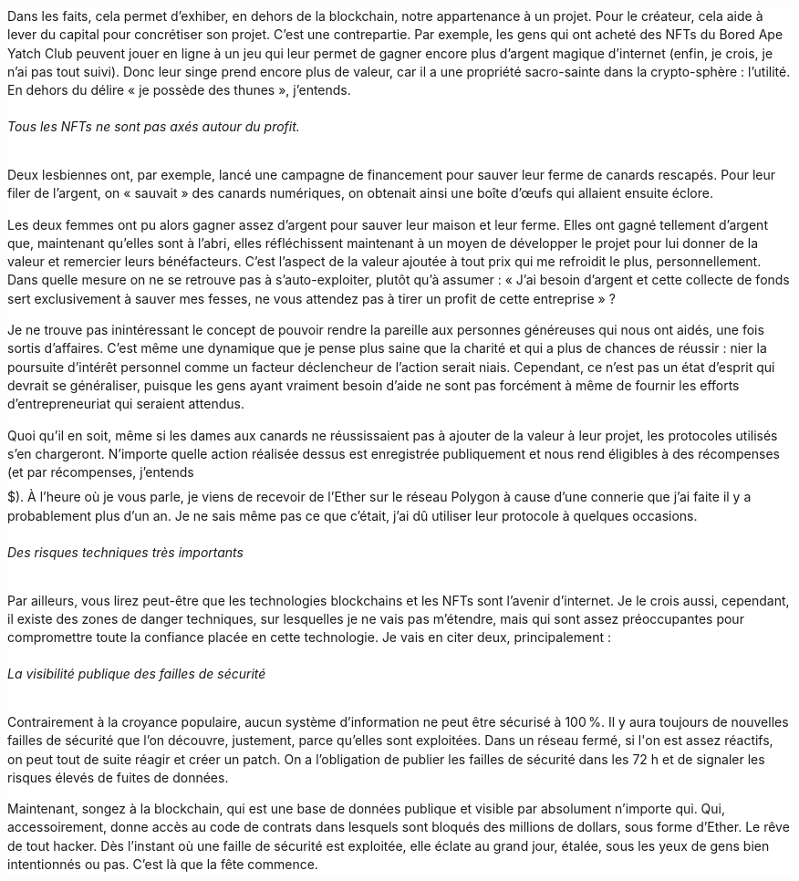 Dans les faits, cela permet d’exhiber, en dehors de la blockchain, notre appartenance à un projet. Pour le créateur, cela aide à lever du capital pour concrétiser son projet. C’est une contrepartie. Par exemple, les gens qui ont acheté des NFTs du Bored Ape Yatch Club peuvent jouer en ligne à un jeu qui leur permet de gagner encore plus d’argent magique d’internet (enfin, je crois, je n’ai pas tout suivi). Donc leur singe prend encore plus de valeur, car il a une propriété sacro-sainte dans la crypto-sphère : l’utilité. En dehors du délire « je possède des thunes », j’entends.

###### Tous les NFTs ne sont pas axés autour du profit.

Deux lesbiennes ont, par exemple, lancé une campagne de financement pour sauver leur ferme de canards rescapés. Pour leur filer de l’argent, on « sauvait » des canards numériques, on obtenait ainsi une boîte d’œufs qui allaient ensuite éclore.

Les deux femmes ont pu alors gagner assez d’argent pour sauver leur maison et leur ferme. Elles ont gagné tellement d’argent que, maintenant qu’elles sont à l’abri, elles réfléchissent maintenant à un moyen de développer le projet pour lui donner de la valeur et remercier leurs bénéfacteurs. C’est l’aspect de la valeur ajoutée à tout prix qui me refroidit le plus, personnellement. Dans quelle mesure on ne se retrouve pas à s’auto-exploiter, plutôt qu’à assumer : « J’ai besoin d’argent et cette collecte de fonds sert exclusivement à sauver mes fesses, ne vous attendez pas à tirer un profit de cette entreprise » ?

Je ne trouve pas inintéressant le concept de pouvoir rendre la pareille aux personnes généreuses qui nous ont aidés, une fois sortis d’affaires. C’est même une dynamique que je pense plus saine que la charité et qui a plus de chances de réussir : nier la poursuite d’intérêt personnel comme un facteur déclencheur de l’action serait niais. Cependant, ce n’est pas un état d’esprit qui devrait se généraliser, puisque les gens ayant vraiment besoin d’aide ne sont pas forcément à même de fournir les efforts d’entrepreneuriat qui seraient attendus.

Quoi qu’il en soit, même si les dames aux canards ne réussissaient pas à ajouter de la valeur à leur projet, les protocoles utilisés s’en chargeront. N’importe quelle action réalisée dessus est enregistrée publiquement et nous rend éligibles à des récompenses (et par récompenses, j’entends $$$$$). À l’heure où je vous parle, je viens de recevoir de l’Ether sur le réseau Polygon à cause d’une connerie que j’ai faite il y a probablement plus d’un an. Je ne sais même pas ce que c’était, j’ai dû utiliser leur protocole à quelques occasions.

###### Des risques techniques très importants

Par ailleurs, vous lirez peut-être que les technologies blockchains et les NFTs sont l’avenir d’internet. Je le crois aussi, cependant, il existe des zones de danger techniques, sur lesquelles je ne vais pas m’étendre, mais qui sont assez préoccupantes pour compromettre toute la confiance placée en cette technologie. Je vais en citer deux, principalement :

###### La visibilité publique des failles de sécurité

Contrairement à la croyance populaire, aucun système d’information ne peut être sécurisé à 100 %. Il y aura toujours de nouvelles failles de sécurité que l’on découvre, justement, parce qu’elles sont exploitées. Dans un réseau fermé, si l'on est assez réactifs, on peut tout de suite réagir et créer un patch. On a l’obligation de publier les failles de sécurité dans les 72 h et de signaler les risques élevés de fuites de données.

Maintenant, songez à la blockchain, qui est une base de données publique et visible par absolument n’importe qui. Qui, accessoirement, donne accès au code de contrats dans lesquels sont bloqués des millions de dollars, sous forme d’Ether. Le rêve de tout hacker. Dès l’instant où une faille de sécurité est exploitée, elle éclate au grand jour, étalée, sous les yeux de gens bien intentionnés ou pas. C’est là que la fête commence.
